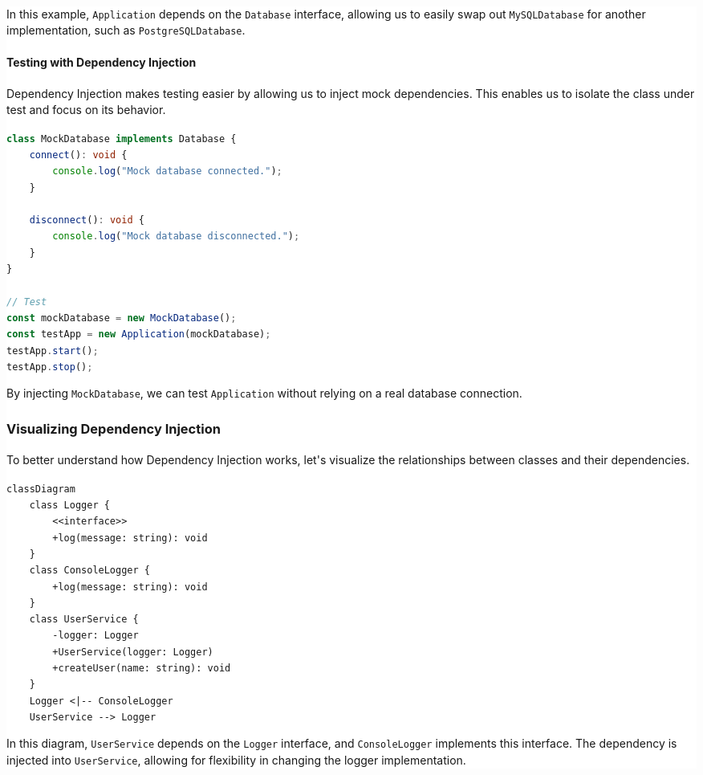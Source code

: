 In this example, `Application` depends on the `Database` interface, allowing us to easily swap out `MySQLDatabase` for another implementation, such as `PostgreSQLDatabase`.

#### Testing with Dependency Injection

Dependency Injection makes testing easier by allowing us to inject mock dependencies. This enables us to isolate the class under test and focus on its behavior.

```typescript
class MockDatabase implements Database {
    connect(): void {
        console.log("Mock database connected.");
    }

    disconnect(): void {
        console.log("Mock database disconnected.");
    }
}

// Test
const mockDatabase = new MockDatabase();
const testApp = new Application(mockDatabase);
testApp.start();
testApp.stop();
```

By injecting `MockDatabase`, we can test `Application` without relying on a real database connection.

### Visualizing Dependency Injection

To better understand how Dependency Injection works, let's visualize the relationships between classes and their dependencies.

```mermaid
classDiagram
    class Logger {
        <<interface>>
        +log(message: string): void
    }
    class ConsoleLogger {
        +log(message: string): void
    }
    class UserService {
        -logger: Logger
        +UserService(logger: Logger)
        +createUser(name: string): void
    }
    Logger <|-- ConsoleLogger
    UserService --> Logger
```

In this diagram, `UserService` depends on the `Logger` interface, and `ConsoleLogger` implements this interface. The dependency is injected into `UserService`, allowing for flexibility in changing the logger implementation.

